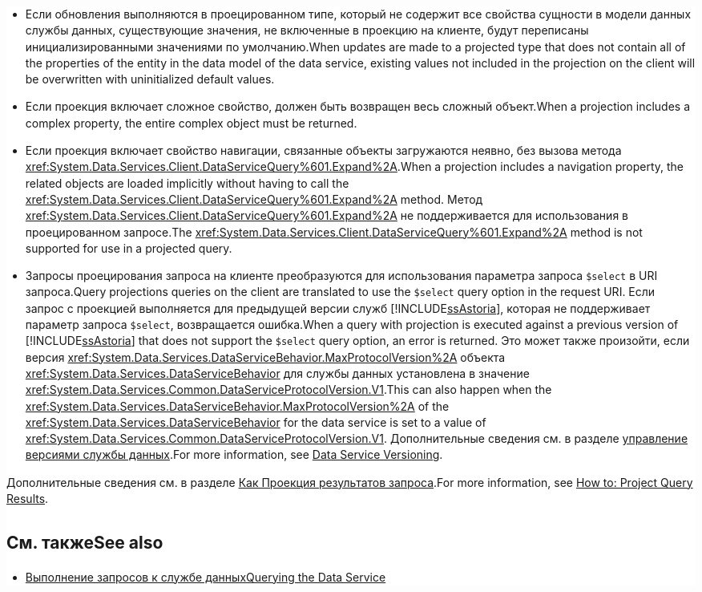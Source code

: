 - <span data-ttu-id="b3f86-157">Если обновления выполняются в проецированном типе, который не содержит все свойства сущности в модели данных службы данных, существующие значения, не включенные в проекцию на клиенте, будут переписаны инициализированными значениями по умолчанию.</span><span class="sxs-lookup"><span data-stu-id="b3f86-157">When updates are made to a projected type that does not contain all of the properties of the entity in the data model of the data service, existing values not included in the projection on the client will be overwritten with uninitialized default values.</span></span>

- <span data-ttu-id="b3f86-158">Если проекция включает сложное свойство, должен быть возвращен весь сложный объект.</span><span class="sxs-lookup"><span data-stu-id="b3f86-158">When a projection includes a complex property, the entire complex object must be returned.</span></span>

- <span data-ttu-id="b3f86-159">Если проекция включает свойство навигации, связанные объекты загружаются неявно, без вызова метода <xref:System.Data.Services.Client.DataServiceQuery%601.Expand%2A>.</span><span class="sxs-lookup"><span data-stu-id="b3f86-159">When a projection includes a navigation property, the related objects are loaded implicitly without having to call the <xref:System.Data.Services.Client.DataServiceQuery%601.Expand%2A> method.</span></span> <span data-ttu-id="b3f86-160">Метод <xref:System.Data.Services.Client.DataServiceQuery%601.Expand%2A> не поддерживается для использования в проецированном запросе.</span><span class="sxs-lookup"><span data-stu-id="b3f86-160">The <xref:System.Data.Services.Client.DataServiceQuery%601.Expand%2A> method is not supported for use in a projected query.</span></span>

- <span data-ttu-id="b3f86-161">Запросы проецирования запроса на клиенте преобразуются для использования параметра запроса `$select` в URI запроса.</span><span class="sxs-lookup"><span data-stu-id="b3f86-161">Query projections queries on the client are translated to use the `$select` query option in the request URI.</span></span> <span data-ttu-id="b3f86-162">Если запрос с проекцией выполняется для предыдущей версии служб [!INCLUDE[ssAstoria](../../../../includes/ssastoria-md.md)], которая не поддерживает параметр запроса `$select`, возвращается ошибка.</span><span class="sxs-lookup"><span data-stu-id="b3f86-162">When a query with projection is executed against a previous version of [!INCLUDE[ssAstoria](../../../../includes/ssastoria-md.md)] that does not support the `$select` query option, an error is returned.</span></span> <span data-ttu-id="b3f86-163">Это может также произойти, если версия <xref:System.Data.Services.DataServiceBehavior.MaxProtocolVersion%2A> объекта <xref:System.Data.Services.DataServiceBehavior> для службы данных установлена в значение <xref:System.Data.Services.Common.DataServiceProtocolVersion.V1>.</span><span class="sxs-lookup"><span data-stu-id="b3f86-163">This can also happen when the <xref:System.Data.Services.DataServiceBehavior.MaxProtocolVersion%2A> of the <xref:System.Data.Services.DataServiceBehavior> for the data service is set to a value of <xref:System.Data.Services.Common.DataServiceProtocolVersion.V1>.</span></span> <span data-ttu-id="b3f86-164">Дополнительные сведения см. в разделе [управление версиями службы данных](../../../../docs/framework/data/wcf/data-service-versioning-wcf-data-services.md).</span><span class="sxs-lookup"><span data-stu-id="b3f86-164">For more information, see [Data Service Versioning](../../../../docs/framework/data/wcf/data-service-versioning-wcf-data-services.md).</span></span>

<span data-ttu-id="b3f86-165">Дополнительные сведения см. в разделе [Как Проекция результатов запроса](../../../../docs/framework/data/wcf/how-to-project-query-results-wcf-data-services.md).</span><span class="sxs-lookup"><span data-stu-id="b3f86-165">For more information, see [How to: Project Query Results](../../../../docs/framework/data/wcf/how-to-project-query-results-wcf-data-services.md).</span></span>

## <a name="see-also"></a><span data-ttu-id="b3f86-166">См. также</span><span class="sxs-lookup"><span data-stu-id="b3f86-166">See also</span></span>

- [<span data-ttu-id="b3f86-167">Выполнение запросов к службе данных</span><span class="sxs-lookup"><span data-stu-id="b3f86-167">Querying the Data Service</span></span>](../../../../docs/framework/data/wcf/querying-the-data-service-wcf-data-services.md)

